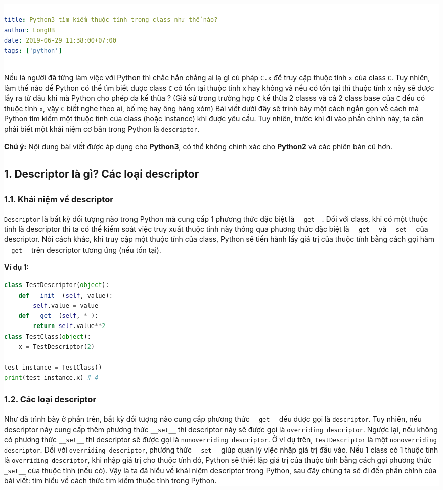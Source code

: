 ```yaml
---
title: Python3 tìm kiếm thuộc tính trong class như thế nào?
author: LongBB
date: 2019-06-29 11:38:00+07:00
tags: ['python']
---
```



Nếu là người đã từng làm việc với Python thì chắc hẳn chẳng ai lạ gì cú pháp `C.x` để truy cập thuộc tính `x` của class `C`. Tuy nhiên, làm thế nào để Python có thể tìm biết được class `C` có tồn tại thuộc tính `x` hay không và nếu có tồn tại thì thuộc tính `x` này sẽ được lấy ra từ đâu khi mà Python cho phép đa kế thừa ? (Giả sử trong trường hợp `C` kế thừa 2 classs và cả 2 class base của `C` đều có thuộc tính `x`, vậy `C` biết nghe theo ai, bố mẹ hay ông hàng xóm)
Bài viết dưới đây sẽ trình bày một cách ngắn gọn về cách mà Python tìm kiếm một thuộc tính của class (hoặc instance) khi được yêu cầu. Tuy nhiên, trước khi đi vào phần chính này, ta cần phải biết một khái niệm cơ bản trong Python là `descriptor`.

**Chú ý:** Nội dung bài viết được áp dụng cho **Python3**, có thể không chính xác cho **Python2** và các phiên bản cũ hơn.

## 1. Descriptor là gì? Các loại descriptor
### 1.1. Khái niệm về descriptor
`Descriptor` là bất kỳ đối tượng nào trong Python mà cung cấp 1 phương thức đặc biệt là `__get__`. Đối với class, khi có một thuộc tính là descriptor thì ta có thể kiểm soát việc truy xuất thuộc tính này thông qua phương thức đặc biệt là `__get__` và `__set__` của descriptor. Nói cách khác, khi truy cập một thuộc tính của class, Python sẽ tiến hành lấy giá trị của thuộc tính bằng cách gọi hàm `__get__` trên descriptor tương ứng (nếu tồn tại).

**Ví dụ 1:**
```python
class TestDescriptor(object):
	def __init__(self, value):
		self.value = value
	def __get__(self, *_):
		return self.value**2
class TestClass(object):
	x = TestDescriptor(2)

test_instance = TestClass()
print(test_instance.x) # 4
```

### 1.2. Các loại descriptor
Như đã trình bày ở phần trên, bất kỳ đối tượng nào cung cấp phương thức `__get__` đều được gọi là `descriptor`. Tuy nhiên, nếu descriptor này cung cấp thêm phương thức `__set__` thì descriptor này sẽ được gọi là `overriding descriptor`. Ngược lại, nếu không có phương thức `__set__` thì descriptor sẽ được gọi là `nonoverriding descriptor`. Ở ví dụ trên, `TestDescriptor` là một `nonoverriding descriptor`.
Đối với `overriding descriptor`, phương thức `__set__` giúp quản lý việc nhập giá trị đầu vào. Nếu 1 class có 1 thuộc tính là `overriding descriptor`, khi nhập giá trị cho thuộc tính đó, Python sẽ thiết lập giá trị của thuộc tính bằng cách gọi phương thức `__set__` của thuộc tính (nếu có).
Vậy là ta đã hiểu về khái niệm descriptor trong Python, sau đây chúng ta sẽ đi đến phần chính cùa bài viết: tìm hiểu về cách thức tìm kiếm thuộc tính trong Python.
